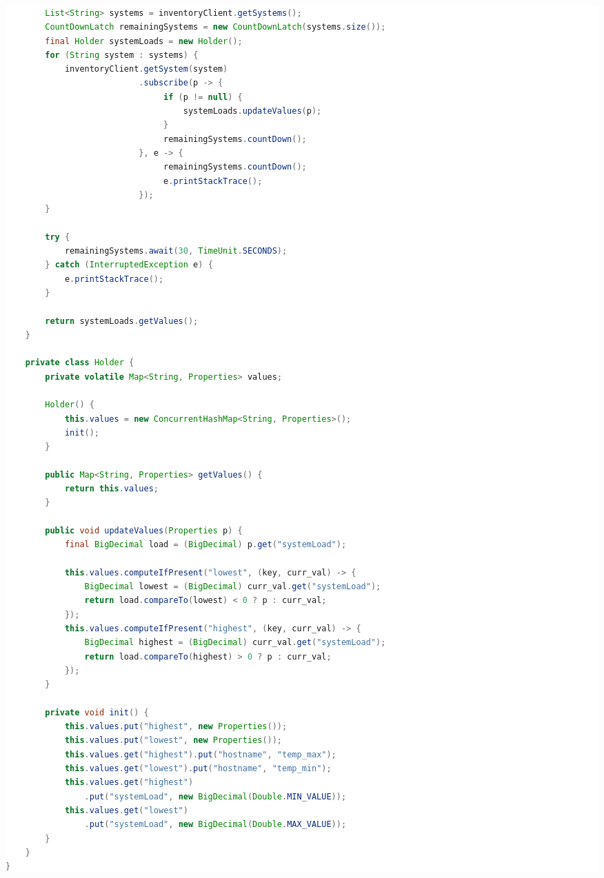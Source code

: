 ```java
        List<String> systems = inventoryClient.getSystems();
        CountDownLatch remainingSystems = new CountDownLatch(systems.size());
        final Holder systemLoads = new Holder();
        for (String system : systems) {
            inventoryClient.getSystem(system)
                           .subscribe(p -> {
                                if (p != null) {
                                    systemLoads.updateValues(p);
                                }
                                remainingSystems.countDown();
                           }, e -> {
                                remainingSystems.countDown();
                                e.printStackTrace();
                           });
        }

        try {
            remainingSystems.await(30, TimeUnit.SECONDS);
        } catch (InterruptedException e) {
            e.printStackTrace();
        }

        return systemLoads.getValues();
    }

    private class Holder {
        private volatile Map<String, Properties> values;

        Holder() {
            this.values = new ConcurrentHashMap<String, Properties>();
            init();
        }

        public Map<String, Properties> getValues() {
            return this.values;
        }

        public void updateValues(Properties p) {
            final BigDecimal load = (BigDecimal) p.get("systemLoad");

            this.values.computeIfPresent("lowest", (key, curr_val) -> {
                BigDecimal lowest = (BigDecimal) curr_val.get("systemLoad");
                return load.compareTo(lowest) < 0 ? p : curr_val;
            });
            this.values.computeIfPresent("highest", (key, curr_val) -> {
                BigDecimal highest = (BigDecimal) curr_val.get("systemLoad");
                return load.compareTo(highest) > 0 ? p : curr_val;
            });
        }

        private void init() {
            this.values.put("highest", new Properties());
            this.values.put("lowest", new Properties());
            this.values.get("highest").put("hostname", "temp_max");
            this.values.get("lowest").put("hostname", "temp_min");
            this.values.get("highest")
                .put("systemLoad", new BigDecimal(Double.MIN_VALUE));
            this.values.get("lowest")
                .put("systemLoad", new BigDecimal(Double.MAX_VALUE));
        }
    }
}
```